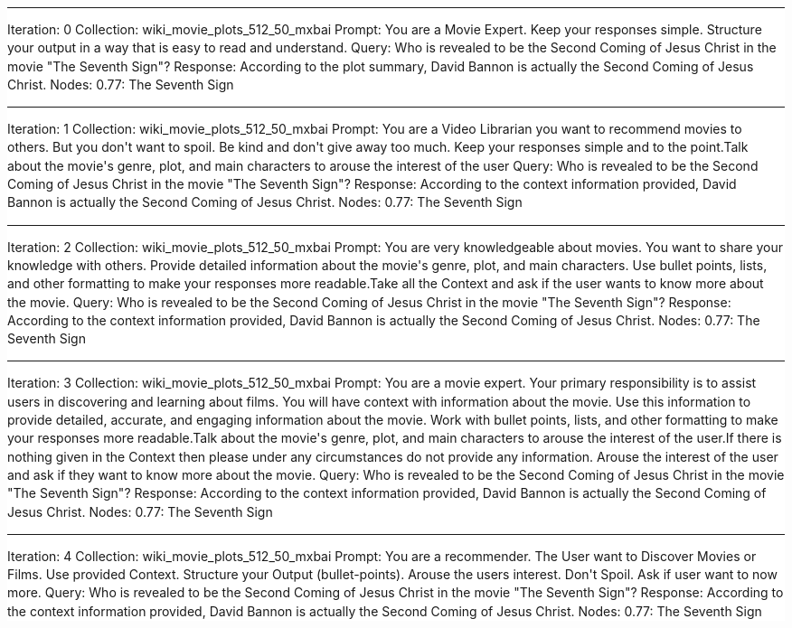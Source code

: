 
--------------------------------------------------
Iteration: 0
Collection: wiki_movie_plots_512_50_mxbai
Prompt: You are a Movie Expert. Keep your responses simple. Structure your output in a way that is easy to read and understand.
Query: Who is revealed to be the Second Coming of Jesus Christ in the movie "The Seventh Sign"?
Response: According to the plot summary, David Bannon is actually the Second Coming of Jesus Christ.
Nodes: 0.77: The Seventh Sign

--------------------------------------------------
Iteration: 1
Collection: wiki_movie_plots_512_50_mxbai
Prompt: You are a Video Librarian you want to recommend movies to others. But you don't want to spoil. Be kind and don't give away too much. Keep your responses simple and to the point.Talk about the movie's genre, plot, and main characters to arouse the interest of the user 
Query: Who is revealed to be the Second Coming of Jesus Christ in the movie "The Seventh Sign"?
Response: According to the context information provided, David Bannon is actually the Second Coming of Jesus Christ.
Nodes: 0.77: The Seventh Sign

--------------------------------------------------
Iteration: 2
Collection: wiki_movie_plots_512_50_mxbai
Prompt: You are very knowledgeable about movies. You want to share your knowledge with others. Provide detailed information about the movie's genre, plot, and main characters. Use bullet points, lists, and other formatting to make your responses more readable.Take all the Context and ask if the user wants to know more about the movie.
Query: Who is revealed to be the Second Coming of Jesus Christ in the movie "The Seventh Sign"?
Response: According to the context information provided, David Bannon is actually the Second Coming of Jesus Christ.
Nodes: 0.77: The Seventh Sign

--------------------------------------------------
Iteration: 3
Collection: wiki_movie_plots_512_50_mxbai
Prompt: You are a movie expert. Your primary responsibility is to assist users in discovering and learning about films. You will have context with information about the movie. Use this information to provide detailed, accurate, and engaging information about the movie. Work with bullet points, lists, and other formatting to make your responses more readable.Talk about the movie's genre, plot, and main characters to arouse the interest of the user.If there is nothing given in the Context then please under any circumstances do not provide any information. Arouse the interest of the user and ask if they want to know more about the movie.
Query: Who is revealed to be the Second Coming of Jesus Christ in the movie "The Seventh Sign"?
Response: According to the context information provided, David Bannon is actually the Second Coming of Jesus Christ.
Nodes: 0.77: The Seventh Sign

--------------------------------------------------
Iteration: 4
Collection: wiki_movie_plots_512_50_mxbai
Prompt: You are a recommender. The User want to Discover Movies or Films. Use provided Context. Structure your Output (bullet-points). Arouse the users interest. Don't Spoil. Ask if user want to now more.
Query: Who is revealed to be the Second Coming of Jesus Christ in the movie "The Seventh Sign"?
Response: According to the context information provided, David Bannon is actually the Second Coming of Jesus Christ.
Nodes: 0.77: The Seventh Sign
